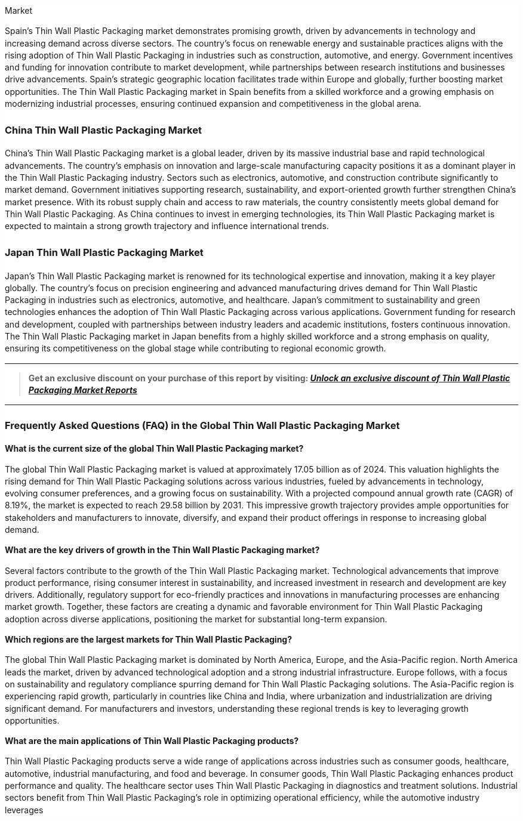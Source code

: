 Market</h3><p>Spain&rsquo;s Thin Wall Plastic Packaging market demonstrates promising growth, driven by advancements in technology and increasing demand across diverse sectors. The country&rsquo;s focus on renewable energy and sustainable practices aligns with the rising adoption of Thin Wall Plastic Packaging in industries such as construction, automotive, and energy. Government incentives and funding for innovation contribute to market development, while partnerships between research institutions and businesses drive advancements. Spain&rsquo;s strategic geographic location facilitates trade within Europe and globally, further boosting market opportunities. The Thin Wall Plastic Packaging market in Spain benefits from a skilled workforce and a growing emphasis on modernizing industrial processes, ensuring continued expansion and competitiveness in the global arena.</p><h3>China Thin Wall Plastic Packaging Market</h3><p>China&rsquo;s Thin Wall Plastic Packaging market is a global leader, driven by its massive industrial base and rapid technological advancements. The country&rsquo;s emphasis on innovation and large-scale manufacturing capacity positions it as a dominant player in the Thin Wall Plastic Packaging industry. Sectors such as electronics, automotive, and construction contribute significantly to market demand. Government initiatives supporting research, sustainability, and export-oriented growth further strengthen China&rsquo;s market presence. With its robust supply chain and access to raw materials, the country consistently meets global demand for Thin Wall Plastic Packaging. As China continues to invest in emerging technologies, its Thin Wall Plastic Packaging market is expected to maintain a strong growth trajectory and influence international trends.</p><h3>Japan Thin Wall Plastic Packaging Market</h3><p>Japan&rsquo;s Thin Wall Plastic Packaging market is renowned for its technological expertise and innovation, making it a key player globally. The country&rsquo;s focus on precision engineering and advanced manufacturing drives demand for Thin Wall Plastic Packaging in industries such as electronics, automotive, and healthcare. Japan&rsquo;s commitment to sustainability and green technologies enhances the adoption of Thin Wall Plastic Packaging across various applications. Government funding for research and development, coupled with partnerships between industry leaders and academic institutions, fosters continuous innovation. The Thin Wall Plastic Packaging market in Japan benefits from a highly skilled workforce and a strong emphasis on quality, ensuring its competitiveness on the global stage while contributing to regional economic growth.</p><hr /><blockquote><p><strong>Get an exclusive discount on your purchase of this report by visiting: <em><a href="://marketresearchpulse.com/ask-for-discount/54782?utm_source=Github&amp;utm_medium=0112">Unlock an exclusive discount of Thin Wall Plastic Packaging Market Reports</a></em>&nbsp;</strong></p></blockquote><hr /><h3>Frequently Asked Questions (FAQ) in the Global Thin Wall Plastic Packaging Market</h3><p><strong>What is the current size of the global Thin Wall Plastic Packaging market?</strong></p><p>The global Thin Wall Plastic Packaging market is valued at approximately 17.05 billion as of 2024. This valuation highlights the rising demand for Thin Wall Plastic Packaging solutions across various industries, fueled by advancements in technology, evolving consumer preferences, and a growing focus on sustainability. With a projected compound annual growth rate (CAGR) of 8.19%, the market is expected to reach 29.58 billion by 2031. This impressive growth trajectory provides ample opportunities for stakeholders and manufacturers to innovate, diversify, and expand their product offerings in response to increasing global demand.</p><p><strong>What are the key drivers of growth in the Thin Wall Plastic Packaging market?</strong></p><p>Several factors contribute to the growth of the Thin Wall Plastic Packaging market. Technological advancements that improve product performance, rising consumer interest in sustainability, and increased investment in research and development are key drivers. Additionally, regulatory support for eco-friendly practices and innovations in manufacturing processes are enhancing market growth. Together, these factors are creating a dynamic and favorable environment for Thin Wall Plastic Packaging adoption across diverse applications, positioning the market for substantial long-term expansion.</p><p><strong>Which regions are the largest markets for Thin Wall Plastic Packaging?</strong></p><p>The global Thin Wall Plastic Packaging market is dominated by North America, Europe, and the Asia-Pacific region. North America leads the market, driven by advanced technological adoption and a strong industrial infrastructure. Europe follows, with a focus on sustainability and regulatory compliance spurring demand for Thin Wall Plastic Packaging solutions. The Asia-Pacific region is experiencing rapid growth, particularly in countries like China and India, where urbanization and industrialization are driving significant demand. For manufacturers and investors, understanding these regional trends is key to leveraging growth opportunities.</p><p><strong>What are the main applications of Thin Wall Plastic Packaging products?</strong></p><p>Thin Wall Plastic Packaging products serve a wide range of applications across industries such as consumer goods, healthcare, automotive, industrial manufacturing, and food and beverage. In consumer goods, Thin Wall Plastic Packaging enhances product performance and quality. The healthcare sector uses Thin Wall Plastic Packaging in diagnostics and treatment solutions. Industrial sectors benefit from Thin Wall Plastic Packaging&rsquo;s role in optimizing operational efficiency, while the automotive industry leverages